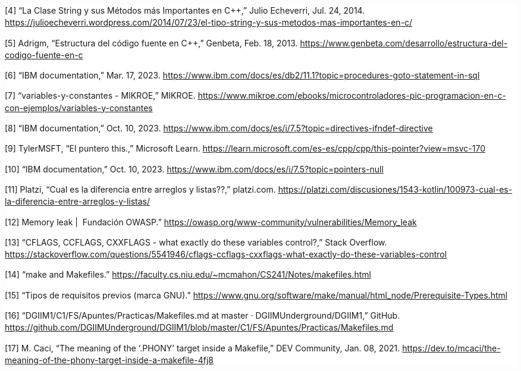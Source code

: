 [4] “La Clase String y sus Métodos más Importantes en C++,” Julio Echeverri, Jul. 24, 2014. https://julioecheverri.wordpress.com/2014/07/23/el-tipo-string-y-sus-metodos-mas-importantes-en-c/

[5] Adrigm, “Estructura del código fuente en C++,” Genbeta, Feb. 18, 2013. https://www.genbeta.com/desarrollo/estructura-del-codigo-fuente-en-c

[6] “IBM documentation,” Mar. 17, 2023. https://www.ibm.com/docs/es/db2/11.1?topic=procedures-goto-statement-in-sql

[7] “variables-y-constantes - MIKROE,” MIKROE. https://www.mikroe.com/ebooks/microcontroladores-pic-programacion-en-c-con-ejemplos/variables-y-constantes

[8] “IBM documentation,” Oct. 10, 2023. https://www.ibm.com/docs/es/i/7.5?topic=directives-ifndef-directive

[9] TylerMSFT, “El puntero this.,” Microsoft Learn. https://learn.microsoft.com/es-es/cpp/cpp/this-pointer?view=msvc-170

[10] “IBM documentation,” Oct. 10, 2023. https://www.ibm.com/docs/es/i/7.5?topic=pointers-null

[11] Platzi, “Cual es la diferencia entre arreglos y listas??,” platzi.com. https://platzi.com/discusiones/1543-kotlin/100973-cual-es-la-diferencia-entre-arreglos-y-listas/

[12] Memory leak |  Fundación OWASP.” https://owasp.org/www-community/vulnerabilities/Memory_leak

[13] “CFLAGS, CCFLAGS, CXXFLAGS - what exactly do these variables control?,” Stack Overflow. https://stackoverflow.com/questions/5541946/cflags-ccflags-cxxflags-what-exactly-do-these-variables-control

[14] “make and Makefiles.” https://faculty.cs.niu.edu/~mcmahon/CS241/Notes/makefiles.html

[15] “Tipos de requisitos previos (marca GNU).” https://www.gnu.org/software/make/manual/html_node/Prerequisite-Types.html

[16] “DGIIM1/C1/FS/Apuntes/Practicas/Makefiles.md at master · DGIIMUnderground/DGIIM1,” GitHub. https://github.com/DGIIMUnderground/DGIIM1/blob/master/C1/FS/Apuntes/Practicas/Makefiles.md

[17] M. Caci, “The meaning of the ‘.PHONY’ target inside a Makefile,” DEV Community, Jan. 08, 2021. https://dev.to/mcaci/the-meaning-of-the-phony-target-inside-a-makefile-4fj8